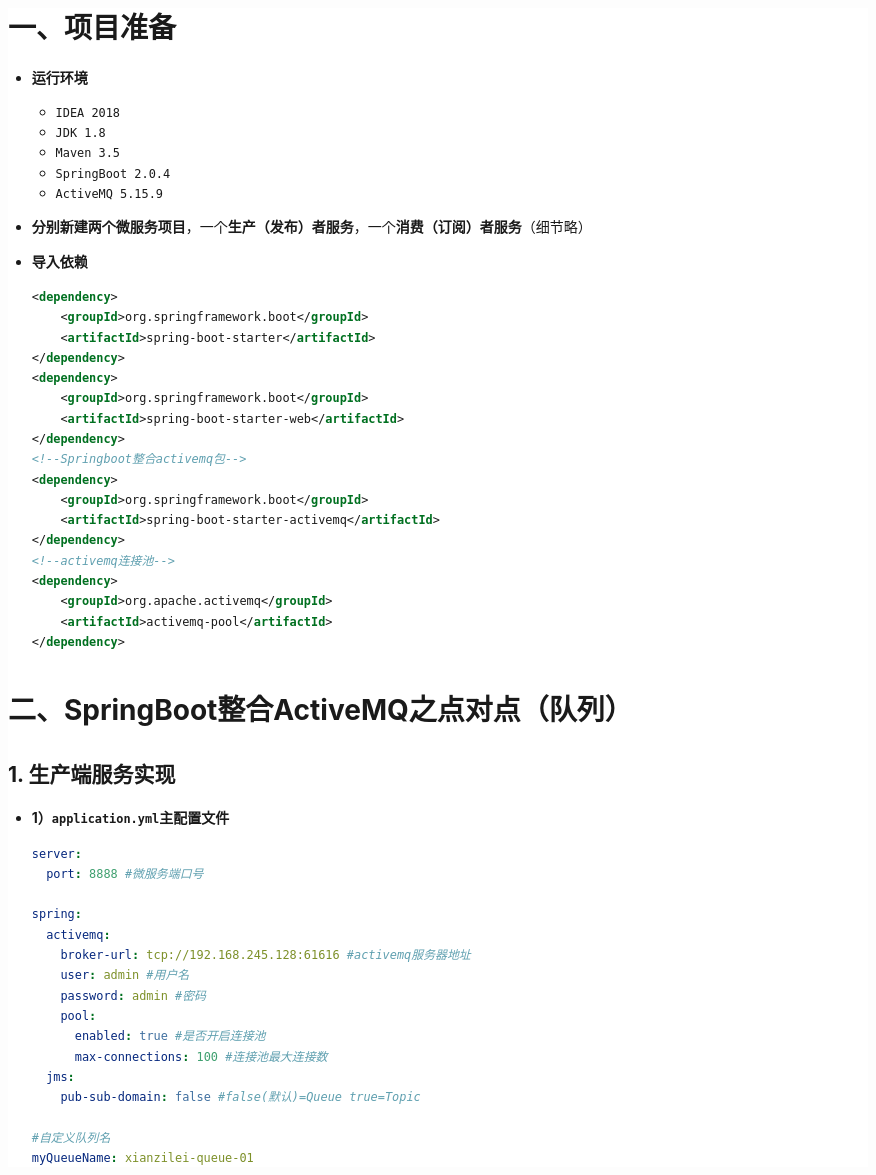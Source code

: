 # **一、项目准备**

* **运行环境**
  * `IDEA 2018`
  * `JDK 1.8`
  * `Maven 3.5`
  * `SpringBoot 2.0.4`
  * `ActiveMQ 5.15.9`

* **分别新建两个微服务项目**，一个**生产（发布）者服务**，一个**消费（订阅）者服务**（细节略）

* **导入依赖**

  ```xml
  <dependency>
      <groupId>org.springframework.boot</groupId>
      <artifactId>spring-boot-starter</artifactId>
  </dependency>
  <dependency>
      <groupId>org.springframework.boot</groupId>
      <artifactId>spring-boot-starter-web</artifactId>
  </dependency>
  <!--Springboot整合activemq包-->
  <dependency>
      <groupId>org.springframework.boot</groupId>
      <artifactId>spring-boot-starter-activemq</artifactId>
  </dependency>
  <!--activemq连接池-->
  <dependency>
      <groupId>org.apache.activemq</groupId>
      <artifactId>activemq-pool</artifactId>
  </dependency>
  ```

# **二、SpringBoot整合ActiveMQ之点对点（队列）**

## **1. 生产端服务实现**

* **1）`application.yml`主配置文件**

  ```yaml
  server:
    port: 8888 #微服务端口号
  
  spring:
    activemq:
      broker-url: tcp://192.168.245.128:61616 #activemq服务器地址
      user: admin #用户名
      password: admin #密码
      pool:
        enabled: true #是否开启连接池
        max-connections: 100 #连接池最大连接数
    jms:
      pub-sub-domain: false #false(默认)=Queue true=Topic
  
  #自定义队列名
  myQueueName: xianzilei-queue-01
  ```

